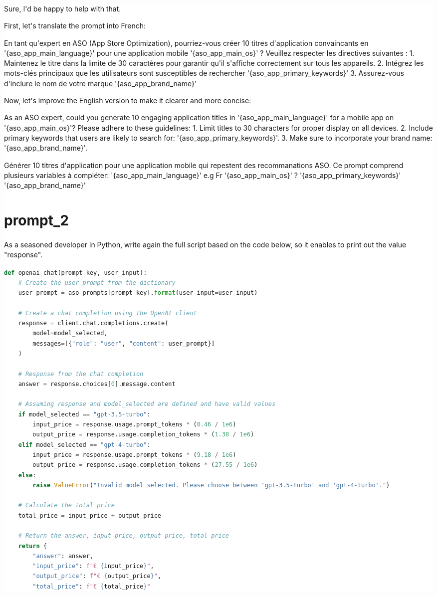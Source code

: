 Sure, I'd be happy to help with that.

First, let's translate the prompt into French:

En tant qu'expert en ASO (App Store Optimization), pourriez-vous créer 10 titres d'application convaincants en '{aso_app_main_language}' pour une application mobile '{aso_app_main_os}' ? Veuillez respecter les directives suivantes : 1. Maintenez le titre dans la limite de 30 caractères pour garantir qu'il s'affiche correctement sur tous les appareils. 2. Intégrez les mots-clés principaux que les utilisateurs sont susceptibles de rechercher '{aso_app_primary_keywords}' 3. Assurez-vous d'inclure le nom de votre marque '{aso_app_brand_name}'

Now, let's improve the English version to make it clearer and more concise:

As an ASO expert, could you generate 10 engaging application titles in '{aso_app_main_language}' for a mobile app on '{aso_app_main_os}'? Please adhere to these guidelines: 1. Limit titles to 30 characters for proper display on all devices. 2. Include primary keywords that users are likely to search for: '{aso_app_primary_keywords}'. 3. Make sure to incorporate your brand name: '{aso_app_brand_name}'.

Générer 10 titres d'application pour une application mobile qui repestent des recommanations ASO. Ce prompt comprend plusieurs variables à compléter:
'{aso_app_main_language}'  e.g Fr
'{aso_app_main_os}' ? 
'{aso_app_primary_keywords}'
'{aso_app_brand_name}'


# prompt_2

As a seasoned developer in Python, write again the full script based on the code below, so it enables to print out the value "response".

```python
def openai_chat(prompt_key, user_input):
    # Create the user prompt from the dictionary
    user_prompt = aso_prompts[prompt_key].format(user_input=user_input)

    # Create a chat completion using the OpenAI client
    response = client.chat.completions.create(
        model=model_selected, 
        messages=[{"role": "user", "content": user_prompt}]
    )

    # Response from the chat completion
    answer = response.choices[0].message.content

    # Assuming response and model_selected are defined and have valid values
    if model_selected == "gpt-3.5-turbo":
        input_price = response.usage.prompt_tokens * (0.46 / 1e6)
        output_price = response.usage.completion_tokens * (1.38 / 1e6)
    elif model_selected == "gpt-4-turbo":
        input_price = response.usage.prompt_tokens * (9.18 / 1e6)
        output_price = response.usage.completion_tokens * (27.55 / 1e6)
    else:
        raise ValueError("Invalid model selected. Please choose between 'gpt-3.5-turbo' and 'gpt-4-turbo'.")

    # Calculate the total price
    total_price = input_price + output_price

    # Return the answer, input price, output price, total price
    return {
        "answer": answer,
        "input_price": f"€ {input_price}",
        "output_price": f"€ {output_price}",
        "total_price": f"€ {total_price}"
```